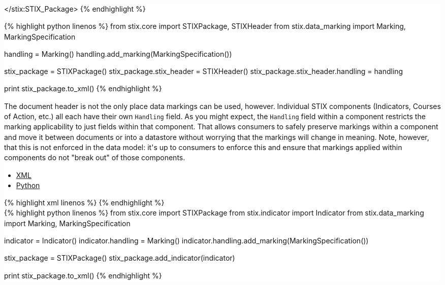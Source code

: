 </stix:STIX_Package>
{% endhighlight %}
  </div>
  <div class="tab-pane" id="header-markings-python">
{% highlight python linenos %}
from stix.core import STIXPackage, STIXHeader
from stix.data_marking import Marking, MarkingSpecification

handling = Marking()
handling.add_marking(MarkingSpecification())

stix_package = STIXPackage()
stix_package.stix_header = STIXHeader()
stix_package.stix_header.handling = handling

print stix_package.to_xml()
{% endhighlight %}
  </div>
</div>

The document header is not the only place data markings can be used, however. Individual STIX components (Indicators, Courses of Action, etc.) all each have their own `Handling` field. As you might expect, the `Handling` field within a component restricts the marking applicability to just fields within that component. That allows consumers to safely preserve markings within a component and move it between documents or into a datastore without worrying that the markings will change in meaning. Note, however, that this is not enforced in the data model: it's up to consumers to enforce this and ensure that markings applied within components do not "break out" of those components.

<ul class="nav nav-tabs">
  <li class="active"><a href="#component-markings-xml" data-toggle="tab">XML</a></li>
  <li><a href="#component-markings-python" data-toggle="tab">Python</a></li>
</ul>
<div class="tab-content">
  <div class="tab-pane active" id="component-markings-xml">
{% highlight xml linenos %}
<stix:STIX_Package>
  <stix:Indicators>
    <stix:Indicator>
      <indicator:Handling>
        <marking:Marking><!-- Marking content here --></marking:Marking>
      </indicator:Handling>
    </stix:Indicator>
  </stix:Indicators>
</stix:STIX_Package>
{% endhighlight %}
  </div>
  <div class="tab-pane" id="component-markings-python">
{% highlight python linenos %}
from stix.core import STIXPackage
from stix.indicator import Indicator
from stix.data_marking import Marking, MarkingSpecification

indicator = Indicator()
indicator.handling = Marking()
indicator.handling.add_marking(MarkingSpecification())

stix_package = STIXPackage()
stix_package.add_indicator(indicator)

print stix_package.to_xml()
{% endhighlight %}
  </div>
</div>

